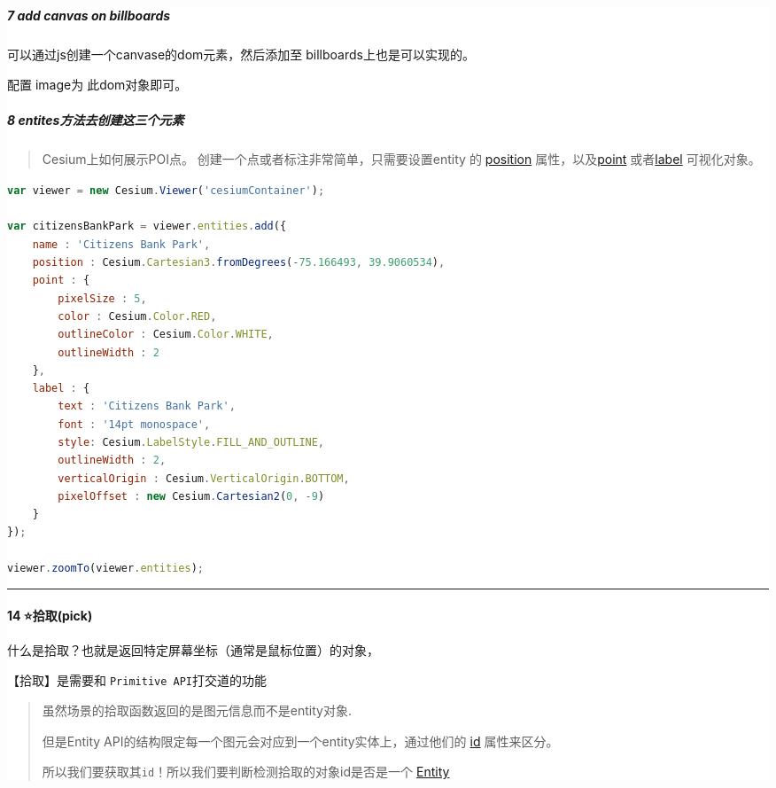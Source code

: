 
#####  7 add canvas on billboards

可以通过js创建一个canvase的dom元素，然后添加至 billboards上也是可以实现的。

配置 image为 此dom对象即可。

##### 8 entites方法去创建这三个元素

> Cesium上如何展示POI点。 创建一个点或者标注非常简单，只需要设置entity 的 [position](https://cesiumjs.org/Cesium/Build/Documentation/Entity.html#position) 属性，以及[point](https://cesiumjs.org/Cesium/Build/Documentation/PointGraphics.html) 或者[label](https://cesiumjs.org/Cesium/Build/Documentation/LabelGraphics.html) 可视化对象。

```js
var viewer = new Cesium.Viewer('cesiumContainer');

var citizensBankPark = viewer.entities.add({
    name : 'Citizens Bank Park',
    position : Cesium.Cartesian3.fromDegrees(-75.166493, 39.9060534),
    point : {
        pixelSize : 5,
        color : Cesium.Color.RED,
        outlineColor : Cesium.Color.WHITE,
        outlineWidth : 2
    },
    label : {
        text : 'Citizens Bank Park',
        font : '14pt monospace',
        style: Cesium.LabelStyle.FILL_AND_OUTLINE,
        outlineWidth : 2,
        verticalOrigin : Cesium.VerticalOrigin.BOTTOM,
        pixelOffset : new Cesium.Cartesian2(0, -9)
    }
});

viewer.zoomTo(viewer.entities);
```



---

#### 14 ⭐拾取(pick)

什么是拾取？也就是返回特定屏幕坐标（通常是鼠标位置）的对象，

【拾取】是需要和 `Primitive API`打交道的功能

> 虽然场景的拾取函数返回的是图元信息而不是entity对象.
>
> 但是Entity API的结构限定每一个图元会对应到一个entity实体上，通过他们的 [id](https://cesiumjs.org/Cesium/Build/Documentation/Entity.html#id) 属性来区分。
>
> 所以我们要获取其`id`！所以我们要判断检测拾取的对象id是否是一个 [Entity](https://cesiumjs.org/Cesium/Build/Documentation/Entity.html)


